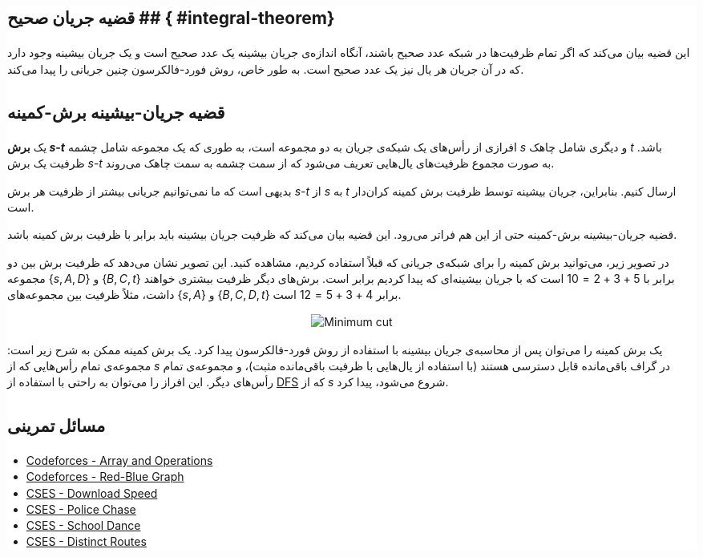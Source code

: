```{.cpp file=edmondskarp}
```

## قضیه جریان صحیح ## { #integral-theorem}

این قضیه بیان می‌کند که اگر تمام ظرفیت‌ها در شبکه عدد صحیح باشند، آنگاه اندازه‌ی جریان بیشینه یک عدد صحیح است و یک جریان بیشینه وجود دارد که در آن جریان هر یال نیز یک عدد صحیح است. به طور خاص، روش فورد-فالکرسون چنین جریانی را پیدا می‌کند.

## قضیه جریان-بیشینه برش-کمینه

یک **برش $s$-$t$** افرازی از رأس‌های یک شبکه‌ی جریان به دو مجموعه است، به طوری که یک مجموعه شامل چشمه $s$ و دیگری شامل چاهک $t$ باشد.
ظرفیت یک برش $s$-$t$ به صورت مجموع ظرفیت‌های یال‌هایی تعریف می‌شود که از سمت چشمه به سمت چاهک می‌روند.

بدیهی است که ما نمی‌توانیم جریانی بیشتر از ظرفیت هر برش $s$-$t$ از $s$ به $t$ ارسال کنیم.
بنابراین، جریان بیشینه توسط ظرفیت برش کمینه کران‌دار است.

قضیه جریان-بیشینه برش-کمینه حتی از این هم فراتر می‌رود.
این قضیه بیان می‌کند که ظرفیت جریان بیشینه باید برابر با ظرفیت برش کمینه باشد.

در تصویر زیر، می‌توانید برش کمینه را برای شبکه‌ی جریانی که قبلاً استفاده کردیم، مشاهده کنید.
این تصویر نشان می‌دهد که ظرفیت برش بین دو مجموعه $\{s, A, D\}$ و $\{B, C, t\}$ برابر با $5 + 3 + 2 = 10$ است که با جریان بیشینه‌ای که پیدا کردیم برابر است.
برش‌های دیگر ظرفیت بیشتری خواهند داشت، مثلاً ظرفیت بین مجموعه‌های $\{s, A\}$ و $\{B, C, D, t\}$ برابر $4 + 3 + 5 = 12$ است.
<div style="text-align: center;">
  <img src="Cut.png" alt="Minimum cut">
</div>

یک برش کمینه را می‌توان پس از محاسبه‌ی جریان بیشینه با استفاده از روش فورد-فالکرسون پیدا کرد.
یک برش کمینه ممکن به شرح زیر است:
مجموعه‌ی تمام رأس‌هایی که از $s$ در گراف باقی‌مانده قابل دسترسی هستند (با استفاده از یال‌هایی با ظرفیت باقی‌مانده مثبت)، و مجموعه‌ی تمام رأس‌های دیگر.
این افراز را می‌توان به راحتی با استفاده از [DFS](depth-first-search.md) که از $s$ شروع می‌شود، پیدا کرد.

## مسائل تمرینی
- [Codeforces - Array and Operations](https://codeforces.com/contest/498/problem/c)
- [Codeforces - Red-Blue Graph](https://codeforces.com/contest/1288/problem/f)
- [CSES - Download Speed](https://cses.fi/problemset/task/1694)
- [CSES - Police Chase](https://cses.fi/problemset/task/1695)
- [CSES - School Dance](https://cses.fi/problemset/task/1696)
- [CSES - Distinct Routes](https://cses.fi/problemset/task/1711)